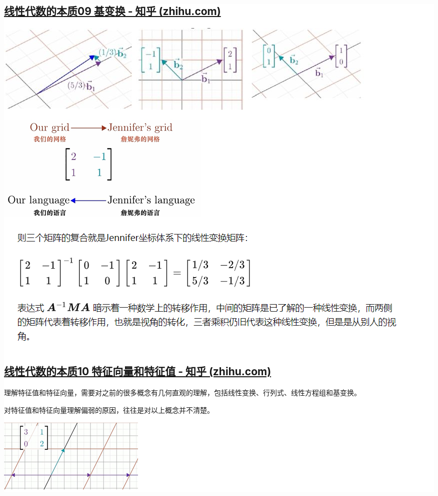 ## [线性代数的本质09 基变换 - 知乎 (zhihu.com)](https://zhuanlan.zhihu.com/p/110975625)

![img](Media/线性代数/v2-e946b9383b7a06edd42836f1e1f4d2f2_720w.jpg)

![img](Media/线性代数/v2-51551af5e0695383132e1a3920f1d0a7_720w.jpg)

![image-20220828105619140](Media/线性代数/image-20220828105619140.png)

## [线性代数的本质10 特征向量和特征值 - 知乎 (zhihu.com)](https://zhuanlan.zhihu.com/p/111099659)

理解特征值和特征向量，需要对之前的很多概念有几何直观的理解，包括线性变换、行列式、线性方程组和基变换。

对特征值和特征向量理解偏弱的原因，往往是对以上概念并不清楚。

![img](Media/线性代数/v2-e91e67cb91bf308c4839c859cd56e1fd_720w.jpg)
